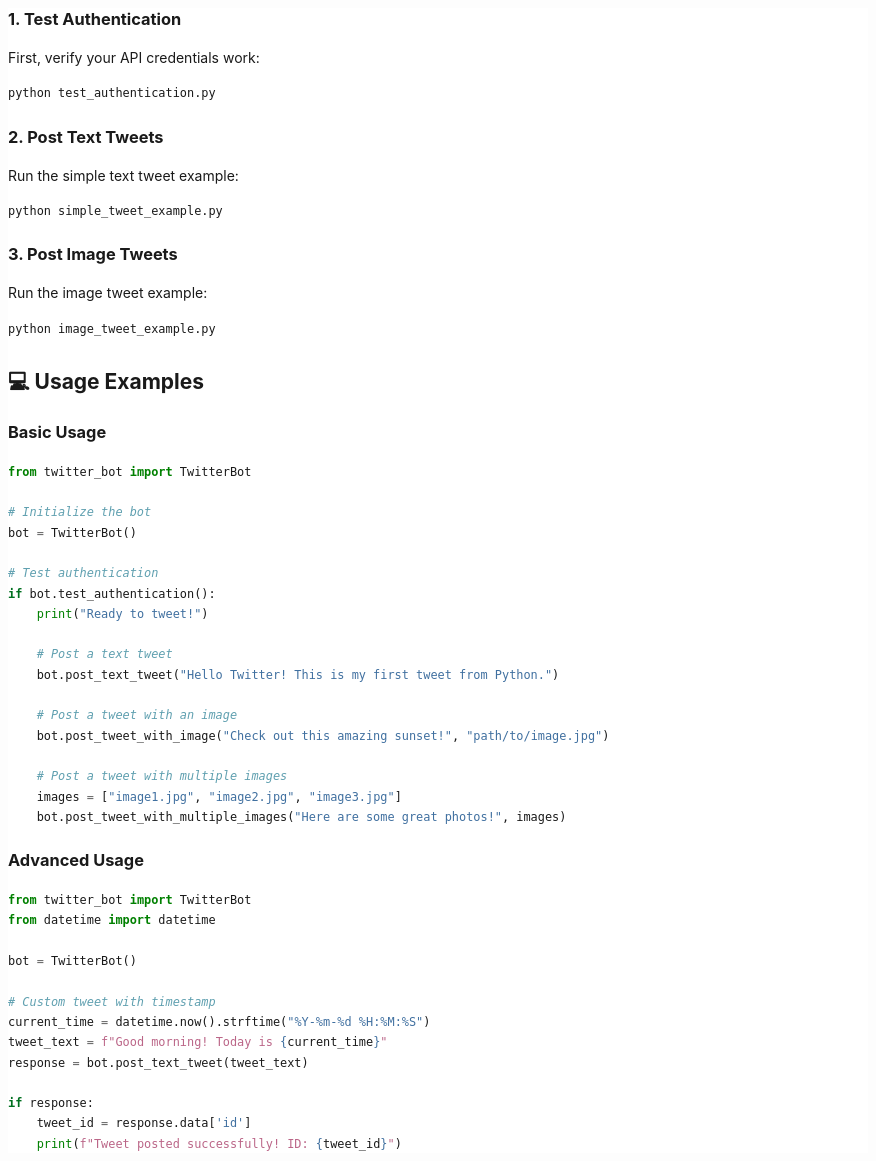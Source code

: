 ### 1. Test Authentication
First, verify your API credentials work:
```bash
python test_authentication.py
```

### 2. Post Text Tweets
Run the simple text tweet example:
```bash
python simple_tweet_example.py
```

### 3. Post Image Tweets
Run the image tweet example:
```bash
python image_tweet_example.py
```

## 💻 Usage Examples

### Basic Usage

```python
from twitter_bot import TwitterBot

# Initialize the bot
bot = TwitterBot()

# Test authentication
if bot.test_authentication():
    print("Ready to tweet!")
    
    # Post a text tweet
    bot.post_text_tweet("Hello Twitter! This is my first tweet from Python.")
    
    # Post a tweet with an image
    bot.post_tweet_with_image("Check out this amazing sunset!", "path/to/image.jpg")
    
    # Post a tweet with multiple images
    images = ["image1.jpg", "image2.jpg", "image3.jpg"]
    bot.post_tweet_with_multiple_images("Here are some great photos!", images)
```

### Advanced Usage

```python
from twitter_bot import TwitterBot
from datetime import datetime

bot = TwitterBot()

# Custom tweet with timestamp
current_time = datetime.now().strftime("%Y-%m-%d %H:%M:%S")
tweet_text = f"Good morning! Today is {current_time}"
response = bot.post_text_tweet(tweet_text)

if response:
    tweet_id = response.data['id']
    print(f"Tweet posted successfully! ID: {tweet_id}")
```
